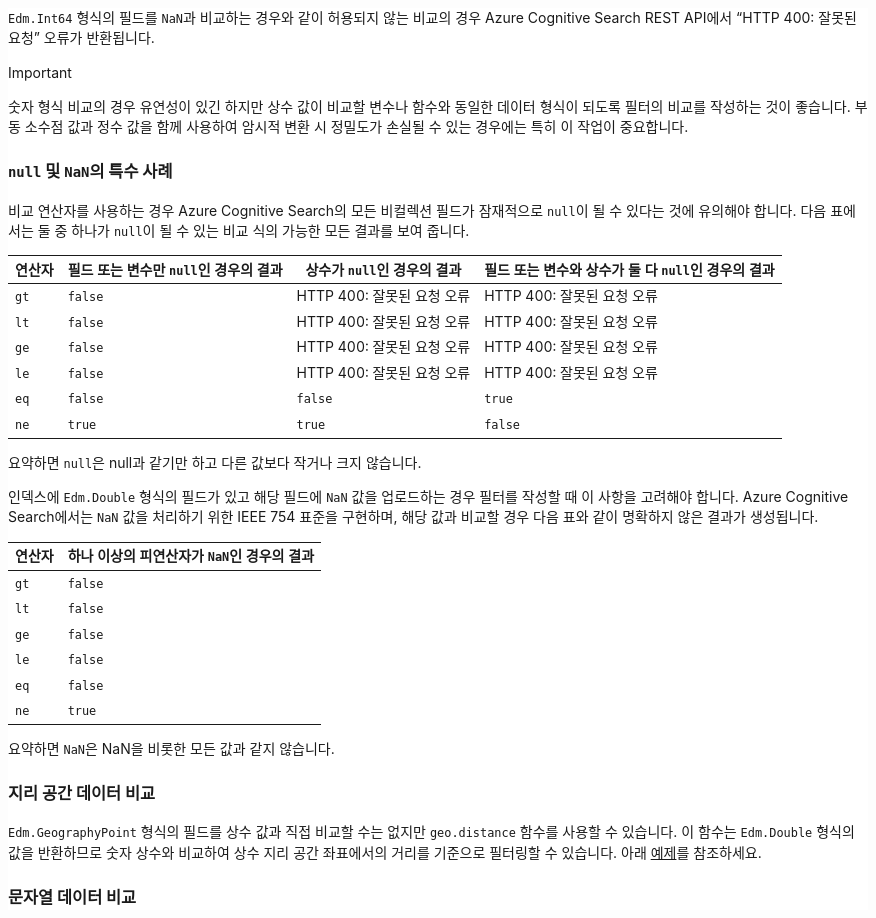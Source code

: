 `Edm.Int64` 형식의 필드를 `NaN`과 비교하는 경우와 같이 허용되지 않는 비교의 경우 Azure Cognitive Search REST API에서 “HTTP 400: 잘못된 요청” 오류가 반환됩니다.

> [!IMPORTANT]
> 숫자 형식 비교의 경우 유연성이 있긴 하지만 상수 값이 비교할 변수나 함수와 동일한 데이터 형식이 되도록 필터의 비교를 작성하는 것이 좋습니다. 부동 소수점 값과 정수 값을 함께 사용하여 암시적 변환 시 정밀도가 손실될 수 있는 경우에는 특히 이 작업이 중요합니다.

<a name="special-case-nan"></a>

### <a name="special-cases-for-null-and-nan"></a>`null` 및 `NaN`의 특수 사례

비교 연산자를 사용하는 경우 Azure Cognitive Search의 모든 비컬렉션 필드가 잠재적으로 `null`이 될 수 있다는 것에 유의해야 합니다. 다음 표에서는 둘 중 하나가 `null`이 될 수 있는 비교 식의 가능한 모든 결과를 보여 줍니다.

| 연산자 | 필드 또는 변수만 `null`인 경우의 결과 | 상수가 `null`인 경우의 결과 | 필드 또는 변수와 상수가 둘 다 `null`인 경우의 결과 |
| --- | --- | --- | --- |
| `gt` | `false` | HTTP 400: 잘못된 요청 오류 | HTTP 400: 잘못된 요청 오류 |
| `lt` | `false` | HTTP 400: 잘못된 요청 오류 | HTTP 400: 잘못된 요청 오류 |
| `ge` | `false` | HTTP 400: 잘못된 요청 오류 | HTTP 400: 잘못된 요청 오류 |
| `le` | `false` | HTTP 400: 잘못된 요청 오류 | HTTP 400: 잘못된 요청 오류 |
| `eq` | `false` | `false` | `true` |
| `ne` | `true` | `true` | `false` |

요약하면 `null`은 null과 같기만 하고 다른 값보다 작거나 크지 않습니다.

인덱스에 `Edm.Double` 형식의 필드가 있고 해당 필드에 `NaN` 값을 업로드하는 경우 필터를 작성할 때 이 사항을 고려해야 합니다. Azure Cognitive Search에서는 `NaN` 값을 처리하기 위한 IEEE 754 표준을 구현하며, 해당 값과 비교할 경우 다음 표와 같이 명확하지 않은 결과가 생성됩니다.

| 연산자 | 하나 이상의 피연산자가 `NaN`인 경우의 결과 |
| --- | --- |
| `gt` | `false` |
| `lt` | `false` |
| `ge` | `false` |
| `le` | `false` |
| `eq` | `false` |
| `ne` | `true` |

요약하면 `NaN`은 NaN을 비롯한 모든 값과 같지 않습니다.

### <a name="comparing-geo-spatial-data"></a>지리 공간 데이터 비교

`Edm.GeographyPoint` 형식의 필드를 상수 값과 직접 비교할 수는 없지만 `geo.distance` 함수를 사용할 수 있습니다. 이 함수는 `Edm.Double` 형식의 값을 반환하므로 숫자 상수와 비교하여 상수 지리 공간 좌표에서의 거리를 기준으로 필터링할 수 있습니다. 아래 [예제](#examples)를 참조하세요.

### <a name="comparing-string-data"></a>문자열 데이터 비교
